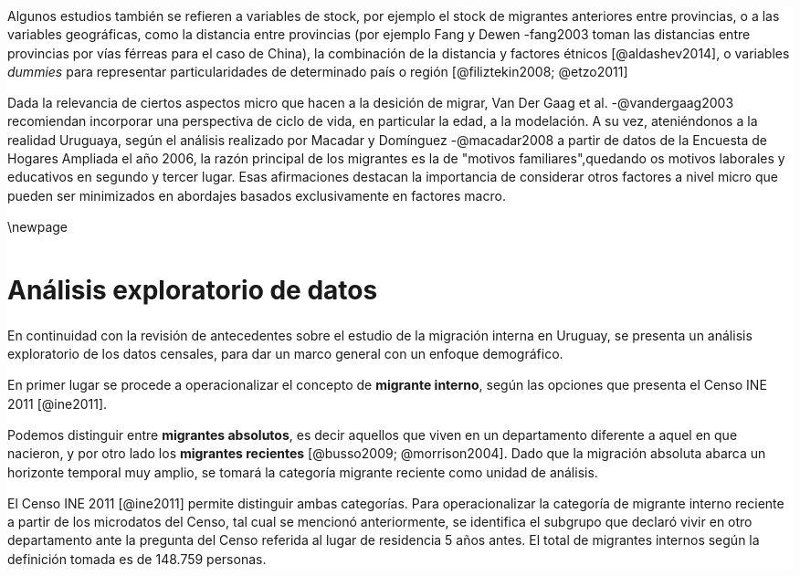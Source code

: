 Algunos estudios también se refieren a variables de stock, por ejemplo el stock de migrantes anteriores entre provincias, o a las variables geográficas, como la distancia entre provincias (por ejemplo Fang y Dewen -fang2003 toman las distancias entre provincias por vías férreas para el caso de China), la combinación de la distancia y factores étnicos [@aldashev2014], o variables *dummies* para representar particularidades de determinado país o región [@filiztekin2008; @etzo2011]

Dada la relevancia de ciertos aspectos micro que hacen a la desición de migrar, Van Der Gaag et al. -@vandergaag2003 recomiendan incorporar una perspectiva de ciclo de vida, en particular la edad, a la modelación. A su vez, ateniéndonos a la realidad Uruguaya, según el análisis realizado por Macadar y Domínguez -@macadar2008 a partir de datos de la Encuesta de Hogares Ampliada el año 2006, la razón principal de los migrantes es la de "motivos familiares",quedando os motivos laborales y educativos en segundo y tercer lugar. Esas afirmaciones destacan la importancia de considerar otros factores a nivel micro que pueden ser minimizados en abordajes basados exclusivamente en factores macro.

\newpage

# Análisis exploratorio de datos

En continuidad con la revisión de antecedentes sobre el estudio de la migración interna en Uruguay, se presenta un análisis exploratorio de los datos censales, para dar un marco general con un enfoque demográfico.

En primer lugar se procede a operacionalizar el concepto de **migrante interno**, según las opciones que presenta el Censo INE 2011 [@ine2011].

Podemos distinguir entre **migrantes absolutos**, es decir aquellos que viven en un departamento diferente a aquel en que nacieron, y por otro lado los **migrantes recientes** [@busso2009; @morrison2004]. Dado que la migración absoluta abarca un horizonte temporal muy amplio, se tomará la categoría migrante reciente como unidad de análisis.

El Censo INE 2011 [@ine2011] permite distinguir ambas categorías. Para operacionalizar la categoría de migrante interno reciente a partir de los microdatos del Censo, tal cual se mencionó anteriormente, se identifica el subgrupo que declaró vivir en otro departamento ante la pregunta del Censo referida al lugar de residencia 5 años antes. El total de migrantes internos según la definición tomada es de 148.759 personas.
